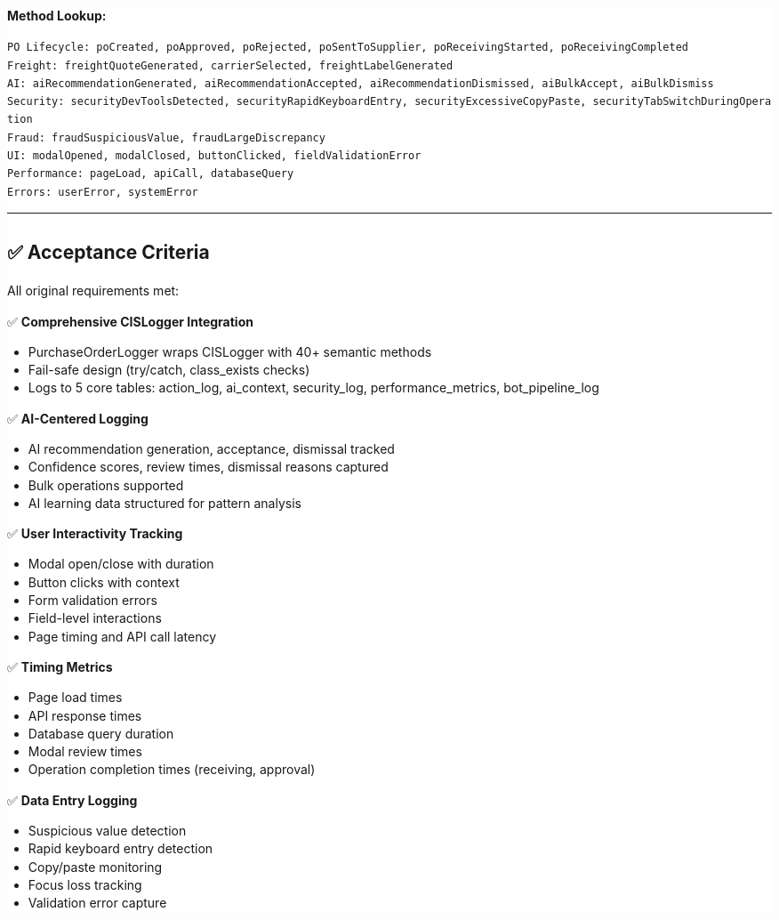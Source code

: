 **Method Lookup:**
```
PO Lifecycle: poCreated, poApproved, poRejected, poSentToSupplier, poReceivingStarted, poReceivingCompleted
Freight: freightQuoteGenerated, carrierSelected, freightLabelGenerated
AI: aiRecommendationGenerated, aiRecommendationAccepted, aiRecommendationDismissed, aiBulkAccept, aiBulkDismiss
Security: securityDevToolsDetected, securityRapidKeyboardEntry, securityExcessiveCopyPaste, securityTabSwitchDuringOperation
Fraud: fraudSuspiciousValue, fraudLargeDiscrepancy
UI: modalOpened, modalClosed, buttonClicked, fieldValidationError
Performance: pageLoad, apiCall, databaseQuery
Errors: userError, systemError
```

---

## ✅ Acceptance Criteria

All original requirements met:

✅ **Comprehensive CISLogger Integration**
- PurchaseOrderLogger wraps CISLogger with 40+ semantic methods
- Fail-safe design (try/catch, class_exists checks)
- Logs to 5 core tables: action_log, ai_context, security_log, performance_metrics, bot_pipeline_log

✅ **AI-Centered Logging**
- AI recommendation generation, acceptance, dismissal tracked
- Confidence scores, review times, dismissal reasons captured
- Bulk operations supported
- AI learning data structured for pattern analysis

✅ **User Interactivity Tracking**
- Modal open/close with duration
- Button clicks with context
- Form validation errors
- Field-level interactions
- Page timing and API call latency

✅ **Timing Metrics**
- Page load times
- API response times
- Database query duration
- Modal review times
- Operation completion times (receiving, approval)

✅ **Data Entry Logging**
- Suspicious value detection
- Rapid keyboard entry detection
- Copy/paste monitoring
- Focus loss tracking
- Validation error capture
